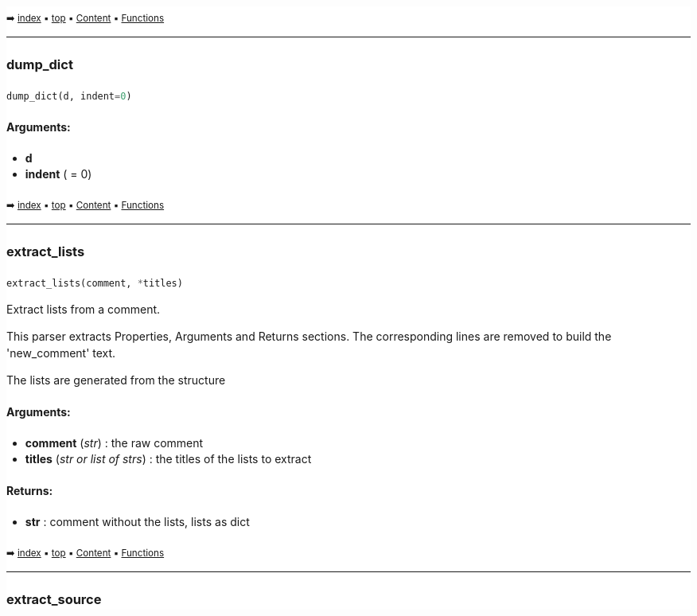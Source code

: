 

<sub>:arrow_right: [index](index.md) :black_small_square: [top](#parser) :black_small_square: [Content](#content) :black_small_square: [Functions](#functions)</sub>



----------
### dump_dict



``` python
dump_dict(d, indent=0)
```




#### Arguments:
- **d**
- **indent** ( = 0)



<sub>:arrow_right: [index](index.md) :black_small_square: [top](#parser) :black_small_square: [Content](#content) :black_small_square: [Functions](#functions)</sub>



----------
### extract_lists



``` python
extract_lists(comment, *titles)
```

Extract lists from a comment.

This parser extracts Properties, Arguments and Returns sections.
The corresponding lines are removed to build the 'new_comment' text.

The lists are generated from the structure


#### Arguments:
- **comment** (_str_) : the raw comment
- **titles** (_str or list of strs_) : the titles of the lists to extract



#### Returns:
- **str** : comment without the lists, lists as dict



<sub>:arrow_right: [index](index.md) :black_small_square: [top](#parser) :black_small_square: [Content](#content) :black_small_square: [Functions](#functions)</sub>



----------
### extract_source
